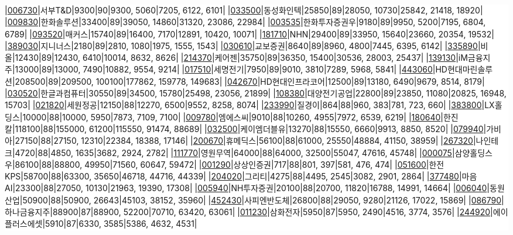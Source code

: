 |[006730](https://finance.daum.net/quotes/A006730)|서부T&D|9300|90|9300, 5060|7205, 6122, 6101|
|[033500](https://finance.daum.net/quotes/A033500)|동성화인텍|25850|89|28050, 10730|25842, 21418, 18920|
|[009830](https://finance.daum.net/quotes/A009830)|한화솔루션|33400|89|39050, 14860|31320, 23086, 22984|
|[003535](https://finance.daum.net/quotes/A003535)|한화투자증권우|9180|89|9950, 5200|7195, 6804, 6789|
|[093520](https://finance.daum.net/quotes/A093520)|매커스|15740|89|16400, 7170|12891, 10420, 10071|
|[181710](https://finance.daum.net/quotes/A181710)|NHN|29400|89|33950, 15640|23660, 20354, 19532|
|[389030](https://finance.daum.net/quotes/A389030)|지니너스|2180|89|2810, 1080|1975, 1555, 1543|
|[030610](https://finance.daum.net/quotes/A030610)|교보증권|8640|89|8960, 4800|7445, 6395, 6142|
|[335890](https://finance.daum.net/quotes/A335890)|비올|12430|89|12430, 6410|10014, 8632, 8626|
|[214370](https://finance.daum.net/quotes/A214370)|케어젠|35750|89|36350, 15400|30536, 28003, 25437|
|[139130](https://finance.daum.net/quotes/A139130)|iM금융지주|13000|89|13000, 7490|10882, 9554, 9214|
|[017510](https://finance.daum.net/quotes/A017510)|세명전기|7950|89|9010, 3810|7289, 5968, 5841|
|[443060](https://finance.daum.net/quotes/A443060)|HD현대마린솔루션|208500|89|209500, 100100|177862, 159778, 149683|
|[042670](https://finance.daum.net/quotes/A042670)|HD현대인프라코어|12500|89|13180, 6490|9679, 8514, 8179|
|[030520](https://finance.daum.net/quotes/A030520)|한글과컴퓨터|30550|89|34500, 15780|25498, 23056, 21899|
|[108380](https://finance.daum.net/quotes/A108380)|대양전기공업|22800|89|23850, 11080|20825, 16948, 15703|
|[021820](https://finance.daum.net/quotes/A021820)|세원정공|12150|88|12270, 6500|9552, 8258, 8074|
|[233990](https://finance.daum.net/quotes/A233990)|질경이|864|88|960, 383|781, 723, 660|
|[383800](https://finance.daum.net/quotes/A383800)|LX홀딩스|10000|88|10000, 5950|7873, 7109, 7100|
|[009780](https://finance.daum.net/quotes/A009780)|엠에스씨|9010|88|10260, 4955|7972, 6539, 6219|
|[180640](https://finance.daum.net/quotes/A180640)|한진칼|118100|88|155000, 61200|115550, 91474, 88689|
|[032500](https://finance.daum.net/quotes/A032500)|케이엠더블유|13270|88|15550, 6660|9913, 8850, 8520|
|[079940](https://finance.daum.net/quotes/A079940)|가비아|27150|88|27150, 12310|22384, 18388, 17146|
|[200670](https://finance.daum.net/quotes/A200670)|휴메딕스|56100|88|61000, 25550|48884, 41150, 38959|
|[267320](https://finance.daum.net/quotes/A267320)|나인테크|4720|88|4850, 1635|3682, 2924, 2782|
|[111770](https://finance.daum.net/quotes/A111770)|영원무역|64000|88|64000, 32500|55047, 47616, 45748|
|[000075](https://finance.daum.net/quotes/A000075)|삼양홀딩스우|86100|88|88800, 49950|71560, 60647, 59472|
|[001290](https://finance.daum.net/quotes/A001290)|상상인증권|717|88|801, 397|581, 476, 474|
|[051600](https://finance.daum.net/quotes/A051600)|한전KPS|58700|88|63300, 35650|46718, 44716, 44339|
|[204020](https://finance.daum.net/quotes/A204020)|그리티|4275|88|4495, 2545|3082, 2901, 2864|
|[377480](https://finance.daum.net/quotes/A377480)|마음AI|23300|88|27050, 10130|21963, 19390, 17308|
|[005940](https://finance.daum.net/quotes/A005940)|NH투자증권|20100|88|20700, 11820|16788, 14991, 14664|
|[006040](https://finance.daum.net/quotes/A006040)|동원산업|50900|88|50900, 26643|45103, 38152, 35960|
|[452430](https://finance.daum.net/quotes/A452430)|사피엔반도체|26800|88|29050, 9280|21126, 17022, 15869|
|[086790](https://finance.daum.net/quotes/A086790)|하나금융지주|88900|87|88900, 52200|70710, 63420, 63061|
|[011230](https://finance.daum.net/quotes/A011230)|삼화전자|5950|87|5950, 2490|4516, 3774, 3576|
|[244920](https://finance.daum.net/quotes/A244920)|에이플러스에셋|5910|87|6330, 3585|5386, 4632, 4531|